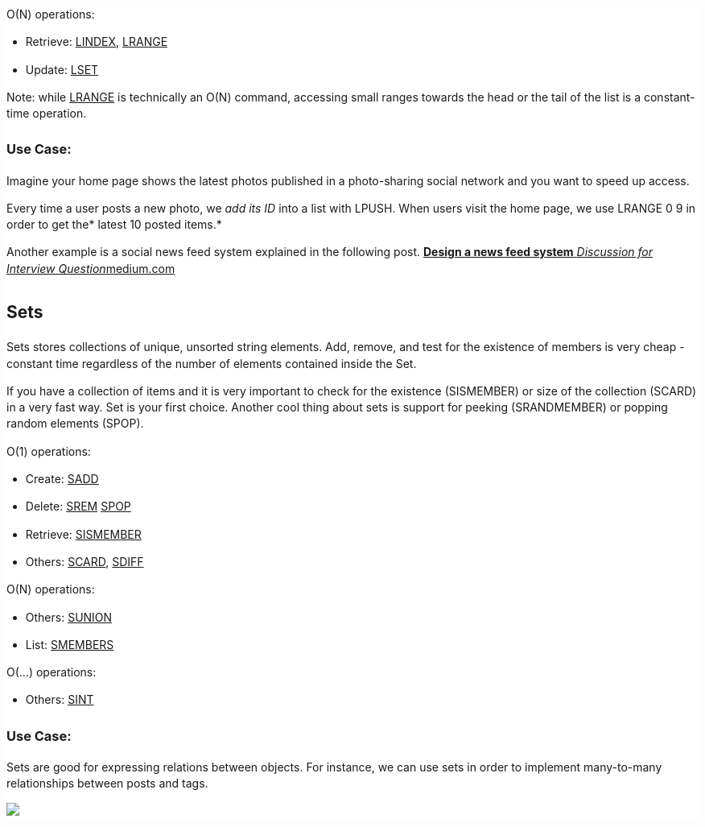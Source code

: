 O(N) operations:

* Retrieve: [LINDEX](https://redis.io/commands/lindex), [LRANGE](https://redis.io/commands/lrange)

* Update: [LSET](https://redis.io/commands/lset)

Note: while [LRANGE](https://redis.io/commands/lrange) is technically an O(N) command, accessing small ranges towards the head or the tail of the list is a constant-time operation.

### Use Case:

Imagine your home page shows the latest photos published in a photo-sharing social network and you want to speed up access.

Every time a user posts a new photo, we *add its ID* into a list with LPUSH. When users visit the home page, we use LRANGE 0 9 in order to get the* latest 10 posted items.*

Another example is a social news feed system explained in the following post.
[**Design a news feed system**
*Discussion for Interview Question*medium.com](https://medium.com/@bansal_ankur/design-a-news-feed-system-6bf42e9f03fb)

## Sets

Sets stores collections of unique, unsorted string elements. Add, remove, and test for the existence of members is very cheap - constant time regardless of the number of elements contained inside the Set.

If you have a collection of items and it is very important to check for the existence (SISMEMBER) or size of the collection (SCARD) in a very fast way. Set is your first choice. Another cool thing about sets is support for peeking (SRANDMEMBER) or popping random elements (SPOP).

O(1) operations:

* Create: [SADD](https://redis.io/commands/sadd)

* Delete: [SREM](https://redis.io/commands/SREM) [SPOP](https://redis.io/commands/SPOP)

* Retrieve: [SISMEMBER](https://redis.io/commands/SISMEMBER)

* Others: [SCARD](https://redis.io/commands/scard), [SDIFF](https://redis.io/commands/sdiff)

O(N) operations:

* Others: [SUNION](https://redis.io/commands/sunion)

* List: [SMEMBERS](https://redis.io/commands/smembers)

O(…) operations:

* Others: [SINT](https://redis.io/commands/sinter)

### Use Case:

Sets are good for expressing relations between objects. For instance, we can use sets in order to implement many-to-many relationships between posts and tags.

![](https://cdn-images-1.medium.com/max/2596/1*MhT1Jn1VN9d_UiFfXvIb9w.png)
